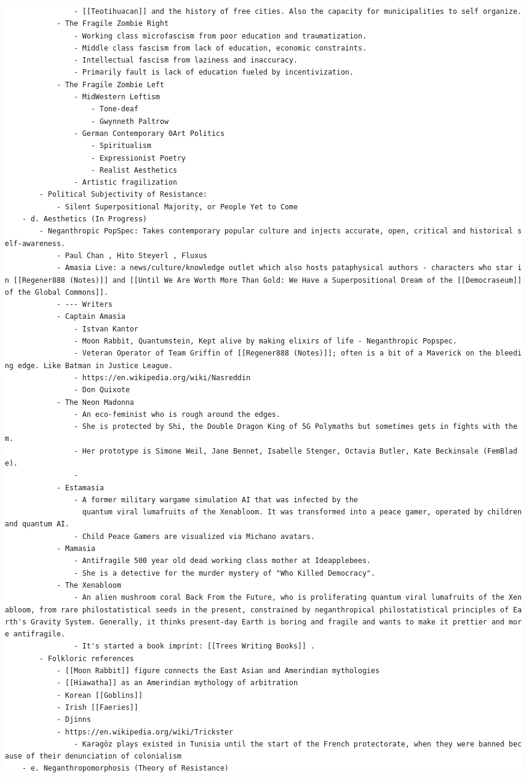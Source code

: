 					- [[Teotihuacan]] and the history of free cities. Also the capacity for municipalities to self organize.
				- The Fragile Zombie Right
					- Working class microfascism from poor education and traumatization.
					- Middle class fascism from lack of education, economic constraints.
					- Intellectual fascism from laziness and inaccuracy.
					- Primarily fault is lack of education fueled by incentivization.
				- The Fragile Zombie Left
					- MidWestern Leftism
						- Tone-deaf
						- Gwynneth Paltrow
					- German Contemporary 0Art Politics
						- Spiritualism
						- Expressionist Poetry
						- Realist Aesthetics
					- Artistic fragilization
			- Political Subjectivity of Resistance:
				- Silent Superpositional Majority, or People Yet to Come
		- d. Aesthetics (In Progress)
			- Neganthropic PopSpec: Takes contemporary popular culture and injects accurate, open, critical and historical self-awareness.
				- Paul Chan , Hito Steyerl , Fluxus
				- Amasia Live: a news/culture/knowledge outlet which also hosts pataphysical authors - characters who star in [[Regener888 (Notes)]] and [[Until We Are Worth More Than Gold: We Have a Superpositional Dream of the [[Democraseum]] of the Global Commons]].
				- --- Writers
				- Captain Amasia
					- Istvan Kantor
					- Moon Rabbit, Quantumstein, Kept alive by making elixirs of life - Neganthropic Popspec.
					- Veteran Operator of Team Griffin of [[Regener888 (Notes)]]; often is a bit of a Maverick on the bleeding edge. Like Batman in Justice League.
					- https://en.wikipedia.org/wiki/Nasreddin
					- Don Quixote
				- The Neon Madonna
					- An eco-feminist who is rough around the edges.
					- She is protected by Shi, the Double Dragon King of 5G Polymaths but sometimes gets in fights with them.
					- Her prototype is Simone Weil, Jane Bennet, Isabelle Stenger, Octavia Butler, Kate Beckinsale (FemBlade).
					-
				- Estamasia
					- A former military wargame simulation AI that was infected by the 
					  quantum viral lumafruits of the Xenabloom. It was transformed into a peace gamer, operated by children and quantum AI.
					- Child Peace Gamers are visualized via Michano avatars.
				- Mamasia
					- Antifragile 500 year old dead working class mother at Ideapplebees.
					- She is a detective for the murder mystery of "Who Killed Democracy".
				- The Xenabloom
					- An alien mushroom coral Back From the Future, who is proliferating quantum viral lumafruits of the Xenabloom, from rare philostatistical seeds in the present, constrained by neganthropical philostatistical principles of Earth's Gravity System. Generally, it thinks present-day Earth is boring and fragile and wants to make it prettier and more antifragile.
					- It's started a book imprint: [[Trees Writing Books]] .
			- Folkloric references
				- [[Moon Rabbit]] figure connects the East Asian and Amerindian mythologies
				- [[Hiawatha]] as an Amerindian mythology of arbitration
				- Korean [[Goblins]]
				- Irish [[Faeries]]
				- Djinns
				- https://en.wikipedia.org/wiki/Trickster
					- Karagöz plays existed in Tunisia until the start of the French protectorate, when they were banned because of their denunciation of colonialism
		- e. Neganthropomorphosis (Theory of Resistance)